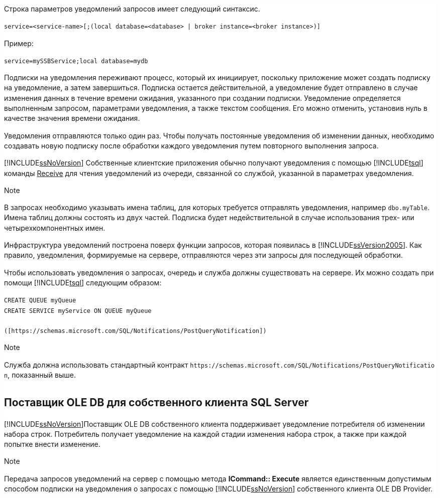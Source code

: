  Строка параметров уведомлений запросов имеет следующий синтаксис.  
  
 `service=<service-name>[;(local database=<database> | broker instance=<broker instance>)]`  
  
 Пример:  
  
 `service=mySSBService;local database=mydb`  
  
 Подписки на уведомления переживают процесс, который их инициирует, поскольку приложение может создать подписку на уведомление, а затем завершиться. Подписка остается действительной, а уведомление будет отправлено в случае изменения данных в течение времени ожидания, указанного при создании подписки. Уведомление определяется выполненным запросом, параметрами уведомления, а также текстом сообщения. Его можно отменить, установив нуль в качестве значения времени ожидания.  
  
 Уведомления отправляются только один раз. Чтобы получать постоянные уведомления об изменении данных, необходимо создавать новую подписку после обработки каждого уведомления путем повторного выполнения запроса.  
  
 [!INCLUDE[ssNoVersion](../../../includes/ssnoversion-md.md)] Собственные клиентские приложения обычно получают уведомления с помощью [!INCLUDE[tsql](../../../includes/tsql-md.md)] команды [Receive](../../../t-sql/statements/receive-transact-sql.md) для чтения уведомлений из очереди, связанной со службой, указанной в параметрах уведомления.  
  
> [!NOTE]  
>  В запросах необходимо указывать имена таблиц, для которых требуется отправлять уведомления, например `dbo.myTable`. Имена таблиц должны состоять из двух частей. Подписка будет недействительной в случае использования трех- или четырехкомпонентных имен.  
  
 Инфраструктура уведомлений построена поверх функции запросов, которая появилась в [!INCLUDE[ssVersion2005](../../../includes/ssversion2005-md.md)]. Как правило, уведомления, формируемые на сервере, отправляются через эти запросы для последующей обработки.  
  
 Чтобы использовать уведомления о запросах, очередь и служба должны существовать на сервере. Их можно создать при помощи [!INCLUDE[tsql](../../../includes/tsql-md.md)] следующим образом:  
  
```  
CREATE QUEUE myQueue  
CREATE SERVICE myService ON QUEUE myQueue   
  
([https://schemas.microsoft.com/SQL/Notifications/PostQueryNotification])  
```  
  
> [!NOTE]  
>  Служба должна использовать стандартный контракт `https://schemas.microsoft.com/SQL/Notifications/PostQueryNotification`, показанный выше.  
  
## <a name="sql-server-native-client-ole-db-provider"></a>Поставщик OLE DB для собственного клиента SQL Server  
 [!INCLUDE[ssNoVersion](../../../includes/ssnoversion-md.md)]Поставщик OLE DB собственного клиента поддерживает уведомление потребителя об изменении набора строк. Потребитель получает уведомление на каждой стадии изменения набора строк, а также при каждой попытке внести изменение.  
  
> [!NOTE]  
>  Передача запросов уведомлений на сервер с помощью метода **ICommand:: Execute** является единственным допустимым способом подписки на уведомления о запросах с помощью [!INCLUDE[ssNoVersion](../../../includes/ssnoversion-md.md)] собственного клиента OLE DB Provider.  
  
